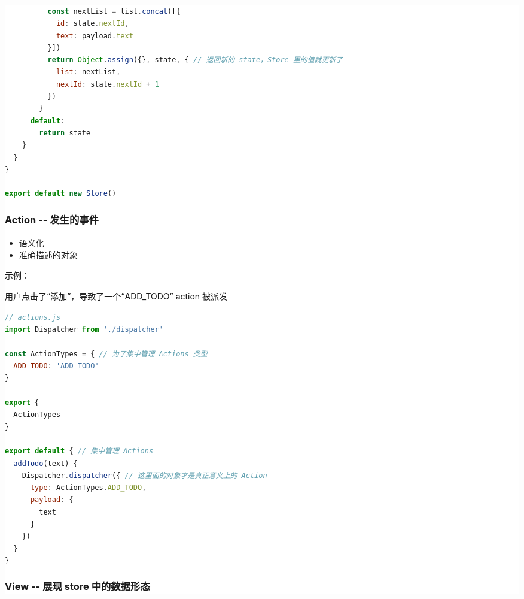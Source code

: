 ```js
          const nextList = list.concat([{
            id: state.nextId,
            text: payload.text
          }])
          return Object.assign({}, state, { // 返回新的 state，Store 里的值就更新了
            list: nextList,
            nextId: state.nextId + 1
          })
        }
      default:
        return state
    }
  }
}

export default new Store()
```

### Action -- 发生的事件

- 语义化
- 准确描述的对象

示例：

用户点击了“添加”，导致了一个“ADD_TODO” action 被派发

```js
// actions.js
import Dispatcher from './dispatcher'

const ActionTypes = { // 为了集中管理 Actions 类型
  ADD_TODO: 'ADD_TODO'
}

export {
  ActionTypes
}

export default { // 集中管理 Actions
  addTodo(text) {
    Dispatcher.dispatcher({ // 这里面的对象才是真正意义上的 Action  
      type: ActionTypes.ADD_TODO,
      payload: {
        text
      }
    })
  }
}
```

### View -- 展现 store 中的数据形态
